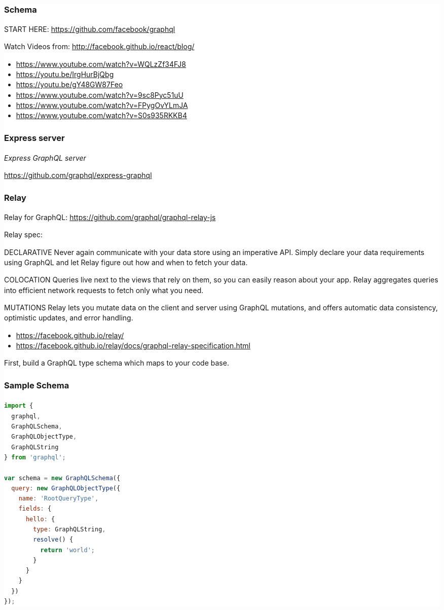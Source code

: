 ### Schema

START HERE: https://github.com/facebook/graphql

Watch Videos from: http://facebook.github.io/react/blog/

-	https://www.youtube.com/watch?v=WQLzZf34FJ8
-	https://youtu.be/IrgHurBjQbg
-	https://youtu.be/gY48GW87Feo
-	https://www.youtube.com/watch?v=9sc8Pyc51uU
-	https://www.youtube.com/watch?v=FPygOvYLmJA
-	https://www.youtube.com/watch?v=S0s935RKKB4

### Express server

*Express GraphQL server*

https://github.com/graphql/express-graphql

### Relay

Relay for GraphQL: https://github.com/graphql/graphql-relay-js

Relay spec:

DECLARATIVE Never again communicate with your data store using an imperative API. Simply declare your data requirements using GraphQL and let Relay figure out how and when to fetch your data.

COLOCATION Queries live next to the views that rely on them, so you can easily reason about your app. Relay aggregates queries into efficient network requests to fetch only what you need.

MUTATIONS Relay lets you mutate data on the client and server using GraphQL mutations, and offers automatic data consistency, optimistic updates, and error handling.

-	https://facebook.github.io/relay/
-	https://facebook.github.io/relay/docs/graphql-relay-specification.html

First, build a GraphQL type schema which maps to your code base.

### Sample Schema

```js
import {
  graphql,
  GraphQLSchema,
  GraphQLObjectType,
  GraphQLString
} from 'graphql';

var schema = new GraphQLSchema({
  query: new GraphQLObjectType({
    name: 'RootQueryType',
    fields: {
      hello: {
        type: GraphQLString,
        resolve() {
          return 'world';
        }
      }
    }
  })
});
```
